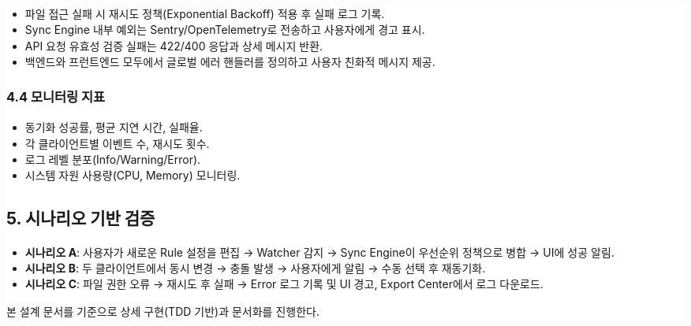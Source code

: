 - 파일 접근 실패 시 재시도 정책(Exponential Backoff) 적용 후 실패 로그 기록.
- Sync Engine 내부 예외는 Sentry/OpenTelemetry로 전송하고 사용자에게 경고 표시.
- API 요청 유효성 검증 실패는 422/400 응답과 상세 메시지 반환.
- 백엔드와 프런트엔드 모두에서 글로벌 에러 핸들러를 정의하고 사용자 친화적 메시지 제공.

### 4.4 모니터링 지표

- 동기화 성공률, 평균 지연 시간, 실패율.
- 각 클라이언트별 이벤트 수, 재시도 횟수.
- 로그 레벨 분포(Info/Warning/Error).
- 시스템 자원 사용량(CPU, Memory) 모니터링.

## 5. 시나리오 기반 검증

- **시나리오 A**: 사용자가 새로운 Rule 설정을 편집 → Watcher 감지 → Sync Engine이 우선순위 정책으로 병합 → UI에 성공 알림.
- **시나리오 B**: 두 클라이언트에서 동시 변경 → 충돌 발생 → 사용자에게 알림 → 수동 선택 후 재동기화.
- **시나리오 C**: 파일 권한 오류 → 재시도 후 실패 → Error 로그 기록 및 UI 경고, Export Center에서 로그 다운로드.

본 설계 문서를 기준으로 상세 구현(TDD 기반)과 문서화를 진행한다.
